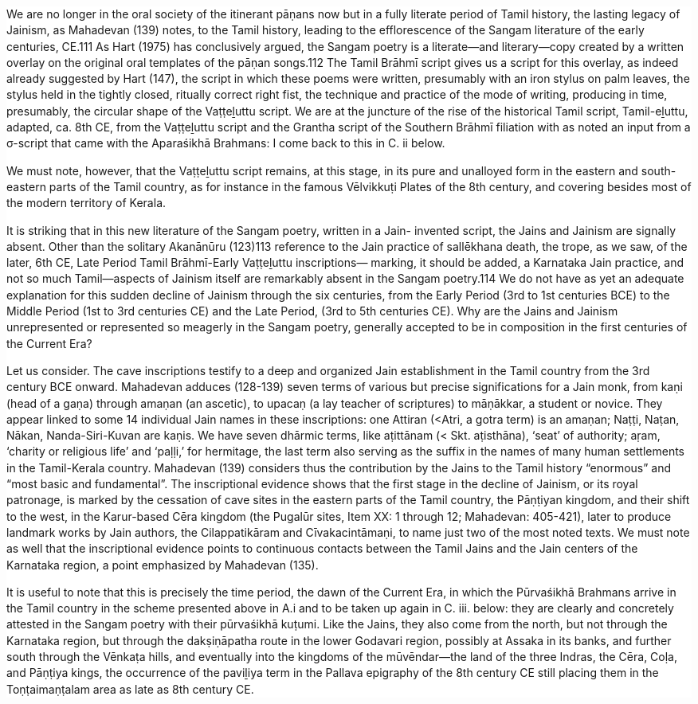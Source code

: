 We are no longer in the oral society of the itinerant pāṇans now but in a fully 
literate period of Tamil history, the lasting legacy of Jainism, as Mahadevan (139) notes, 
to the Tamil history, leading to the efflorescence of the Sangam literature of the early 
centuries, CE.111 As Hart (1975) has conclusively argued, the Sangam poetry is a 
literate—and literary—copy created by a written overlay on the original oral templates of 
the pāṇan songs.112 The Tamil Brāhmī script gives us a script for this overlay, as indeed 
already suggested by Hart (147), the script in which these poems were written, 
presumably with an iron stylus on palm leaves, the stylus held in the tightly closed, 
ritually correct right fist, the technique and practice of the mode of writing, producing in 
time, presumably, the circular shape of the Vaṭṭeḻuttu script. We are at the juncture of the 
rise of the historical Tamil script, Tamil-eḻuttu, adapted, ca. 8th CE, from the Vaṭṭeḻuttu 
script and the Grantha script of the Southern Brāhmī filiation with as noted an input from 
a σ-script that came with the Aparaśikhā Brahmans: I come back to this in C. ii below. 

We must note, however, that the Vaṭṭeḻuttu script remains, at this stage, in its pure and 
unalloyed form in the eastern and south-eastern parts of the Tamil country, as for instance 
in the famous Vēlvikkuṭi Plates of the 8th century, and covering besides most of the 
modern territory of Kerala. 

It is striking that in this new literature of the Sangam poetry, written in a Jain- 
invented script, the Jains and Jainism are signally absent. Other than the solitary 
Akanānūru (123)113 reference to the Jain practice of sallēkhana death, the trope, as we 
saw, of the later, 6th CE, Late Period Tamil Brāhmī-Early Vaṭṭeḻuttu inscriptions— 
marking, it should be added, a Karnataka Jain practice, and not so much Tamil—aspects 
of Jainism itself are remarkably absent in the Sangam poetry.114 We do not have as yet 
an adequate explanation for this sudden decline of Jainism through the six centuries, from 
the Early Period (3rd to 1st centuries BCE) to the Middle Period (1st to 3rd centuries CE) 
and the Late Period, (3rd to 5th centuries CE). Why are the Jains and Jainism 
unrepresented or represented so meagerly in the Sangam poetry, generally accepted to be 
in composition in the first centuries of the Current Era? 

Let us consider. The cave inscriptions testify to a deep and organized Jain 
establishment in the Tamil country from the 3rd century BCE onward. Mahadevan 
adduces (128-139) seven terms of various but precise significations for a Jain monk, from 
kaṇi (head of a gaṇa) through amaṇan (an ascetic), to upacaṇ (a lay teacher of scriptures) 
to māṇākkar, a student or novice. They appear linked to some 14 individual Jain names 
in these inscriptions: one Attiran (<Atri, a gotra term) is an amaṇan; Naṭṭi, Naṭan, Nākan, 
Nanda-Siri-Kuvan are kaṇis. We have seven dhārmic terms, like aṭittānam (< Skt. 
aṭisthāna), ‘seat’ of authority; aṛam, ‘charity or religious life’ and ‘paḷḷi,’ for hermitage, 
the last term also serving as the suffix in the names of many human settlements in the 
Tamil-Kerala country. Mahadevan (139) considers thus the contribution by the Jains to 
the Tamil history “enormous” and “most basic and fundamental”. 
The inscriptional evidence shows that the first stage in the decline of Jainism, or 
its royal patronage, is marked by the cessation of cave sites in the eastern parts of the 
Tamil country, the Pāṇṭiyan kingdom, and their shift to the west, in the Karur-based Cēra 
kingdom (the Pugalūr sites, Item XX: 1 through 12; Mahadevan: 405-421), later to 
produce landmark works by Jain authors, the Cilappatikāram and Cīvakacintāmaṇi, to 
name just two of the most noted texts. We must note as well that the inscriptional 
evidence points to continuous contacts between the Tamil Jains and the Jain centers of 
the Karnataka region, a point emphasized by Mahadevan (135). 

It is useful to note that this is precisely the time period, the dawn of the Current 
Era, in which the Pūrvaśikhā Brahmans arrive in the Tamil country in the scheme 
presented above in A.i and to be taken up again in C. iii. below: they are clearly and 
concretely attested in the Sangam poetry with their pūrvaśikhā kuṭumi. Like the Jains, 
they also come from the north, but not through the Karnataka region, but through the 
dakṣiṇāpatha route in the lower Godavari region, possibly at Assaka in its banks, and 
further south through the Vēnkaṭa hills, and eventually into the kingdoms of the 
mūvēndar—the land of the three Indras, the Cēra, Coḷa, and Pāṇṭiya kings, the occurrence 
of the paviḻiya term in the Pallava epigraphy of the 8th century CE still placing them in 
the Toṇṭaimaṇṭalam area as late as 8th century CE. 
